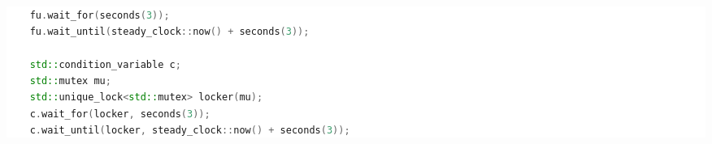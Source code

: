 ```cpp
	fu.wait_for(seconds(3));
	fu.wait_until(steady_clock::now() + seconds(3));

	std::condition_variable c;
	std::mutex mu;
	std::unique_lock<std::mutex> locker(mu);
	c.wait_for(locker, seconds(3));
	c.wait_until(locker, steady_clock::now() + seconds(3));
```